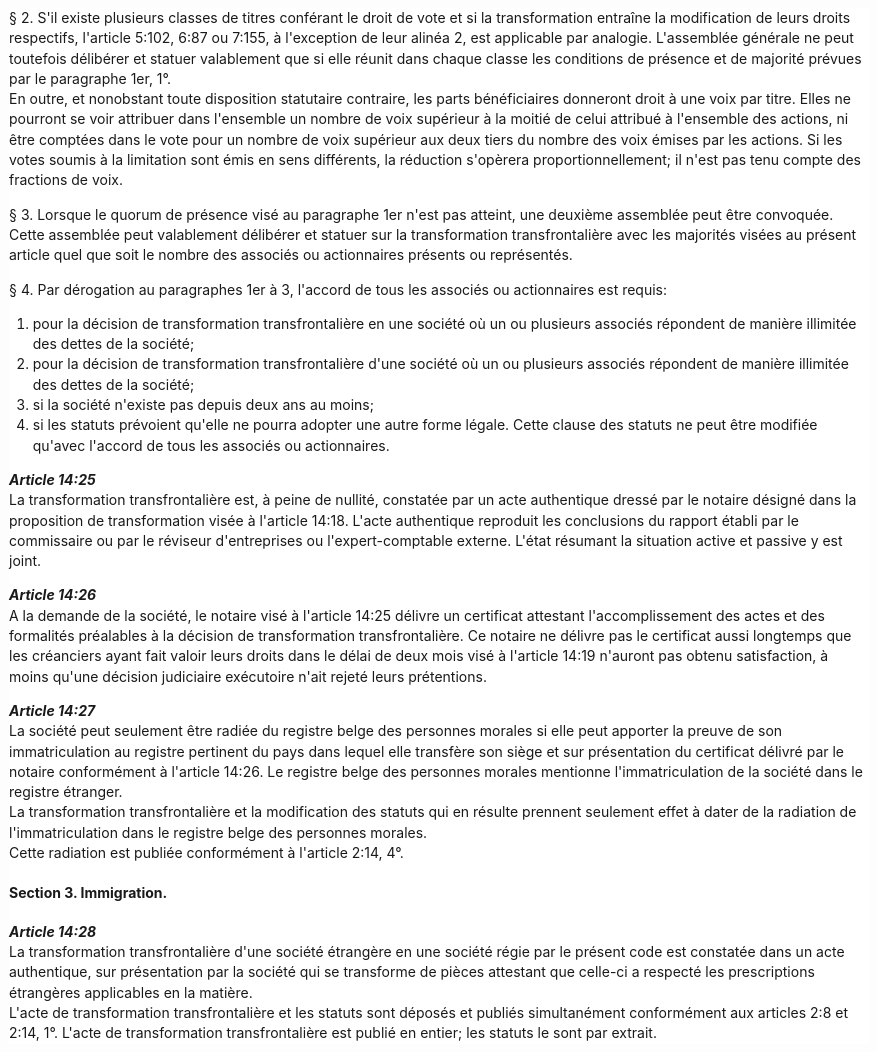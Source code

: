 § 2. S'il existe plusieurs classes de titres conférant le droit de vote et si la transformation entraîne la modification de leurs droits respectifs, l'article 5:102, 6:87 ou 7:155, à l'exception de leur alinéa 2, est applicable par analogie. L'assemblée générale ne peut toutefois délibérer et statuer valablement que si elle réunit dans chaque classe les conditions de présence et de majorité prévues par le paragraphe 1er, 1°.  
En outre, et nonobstant toute disposition statutaire contraire, les parts bénéficiaires donneront droit à une voix par titre. Elles ne pourront se voir attribuer dans l'ensemble un nombre de voix supérieur à la moitié de celui attribué à l'ensemble des actions, ni être comptées dans le vote pour un nombre de voix supérieur aux deux tiers du nombre des voix émises par les actions. Si les votes soumis à la limitation sont émis en sens différents, la réduction s'opèrera proportionnellement; il n'est pas tenu compte des fractions de voix.  

§ 3. Lorsque le quorum de présence visé au paragraphe 1er n'est pas atteint, une deuxième assemblée peut être convoquée. Cette assemblée peut valablement délibérer et statuer sur la transformation transfrontalière avec les majorités visées au présent article quel que soit le nombre des associés ou actionnaires présents ou représentés.  

§ 4. Par dérogation au paragraphes 1er à 3, l'accord de tous les associés ou actionnaires est requis:  
1. pour la décision de transformation transfrontalière en une société où un ou plusieurs associés répondent de manière illimitée des dettes de la société;  
2. pour la décision de transformation transfrontalière d'une société où un ou plusieurs associés répondent de manière illimitée des dettes de la société;  
3. si la société n'existe pas depuis deux ans au moins;  
4. si les statuts prévoient qu'elle ne pourra adopter une autre forme légale. Cette clause des statuts ne peut être modifiée qu'avec l'accord de tous les associés ou actionnaires.

***Article 14:25***  
La transformation transfrontalière est, à peine de nullité, constatée par un acte authentique dressé par le notaire désigné dans la proposition de transformation visée à l'article 14:18. L'acte authentique reproduit les conclusions du rapport établi par le commissaire ou par le réviseur d'entreprises ou l'expert-comptable externe. L'état résumant la situation active et passive y est joint.

***Article 14:26***  
A la demande de la société, le notaire visé à l'article 14:25 délivre un certificat attestant l'accomplissement des actes et des formalités préalables à la décision de transformation transfrontalière. Ce notaire ne délivre pas le certificat aussi longtemps que les créanciers ayant fait valoir leurs droits dans le délai de deux mois visé à l'article 14:19 n'auront pas obtenu satisfaction, à moins qu'une décision judiciaire exécutoire n'ait rejeté leurs prétentions.

***Article 14:27***  
La société peut seulement être radiée du registre belge des personnes morales si elle peut apporter la preuve de son immatriculation au registre pertinent du pays dans lequel elle transfère son siège et sur présentation du certificat délivré par le notaire conformément à l'article 14:26. Le registre belge des personnes morales mentionne l'immatriculation de la société dans le registre étranger.  
La transformation transfrontalière et la modification des statuts qui en résulte prennent seulement effet à dater de la radiation de l'immatriculation dans le registre belge des personnes morales.  
Cette radiation est publiée conformément à l'article 2:14, 4°.

#### Section 3. Immigration.

***Article 14:28***  
La transformation transfrontalière d'une société étrangère en une société régie par le présent code est constatée dans un acte authentique, sur présentation par la société qui se transforme de pièces attestant que celle-ci a respecté les prescriptions étrangères applicables en la matière.  
L'acte de transformation transfrontalière et les statuts sont déposés et publiés simultanément conformément aux articles 2:8 et 2:14, 1°. L'acte de transformation transfrontalière est publié en entier; les statuts le sont par extrait.
